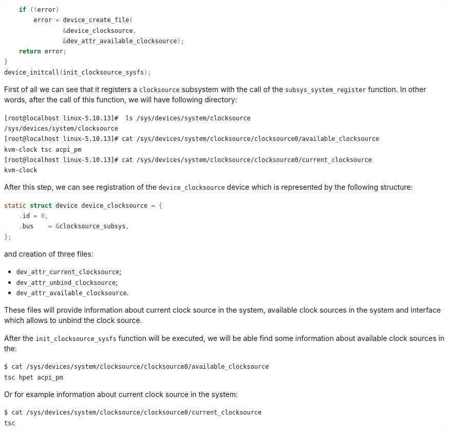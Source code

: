 ```C
	if (!error)
		error = device_create_file(
				&device_clocksource,
				&dev_attr_available_clocksource);
	return error;
}
device_initcall(init_clocksource_sysfs);
```

First of all we can see that it registers a `clocksource` subsystem with the call of the `subsys_system_register` function. In other words, after the call of this function, we will have following directory:

```
[root@localhost linux-5.10.13]#  ls /sys/devices/system/clocksource
/sys/devices/system/clocksource
[root@localhost linux-5.10.13]# cat /sys/devices/system/clocksource/clocksource0/available_clocksource 
kvm-clock tsc acpi_pm 
[root@localhost linux-5.10.13]# cat /sys/devices/system/clocksource/clocksource0/current_clocksource 
kvm-clock
```

After this step, we can see registration of the `device_clocksource` device which is represented by the following structure:

```C
static struct device device_clocksource = {
	.id	= 0,
	.bus	= &clocksource_subsys,
};
```

and creation of three files:

* `dev_attr_current_clocksource`;
* `dev_attr_unbind_clocksource`;
* `dev_attr_available_clocksource`.

These files will provide information about current clock source in the system, available clock sources in the system and interface which allows to unbind the clock source.

After the `init_clocksource_sysfs` function will be executed, we will be able find some information about available clock sources in the:

```
$ cat /sys/devices/system/clocksource/clocksource0/available_clocksource 
tsc hpet acpi_pm 
```

Or for example information about current clock source in the system:

```
$ cat /sys/devices/system/clocksource/clocksource0/current_clocksource 
tsc
```
